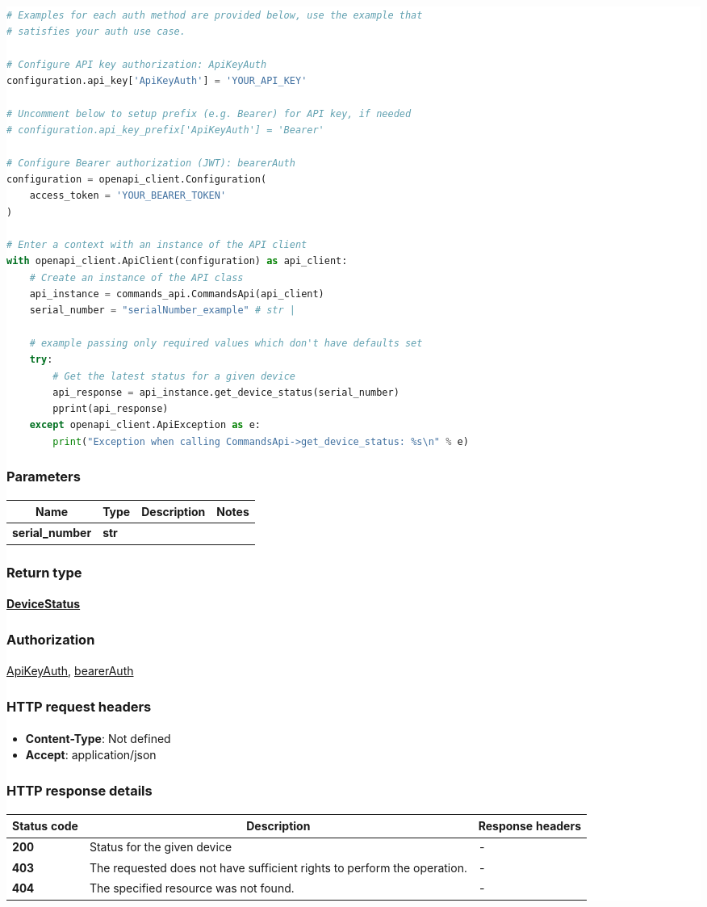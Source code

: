 ```python
# Examples for each auth method are provided below, use the example that
# satisfies your auth use case.

# Configure API key authorization: ApiKeyAuth
configuration.api_key['ApiKeyAuth'] = 'YOUR_API_KEY'

# Uncomment below to setup prefix (e.g. Bearer) for API key, if needed
# configuration.api_key_prefix['ApiKeyAuth'] = 'Bearer'

# Configure Bearer authorization (JWT): bearerAuth
configuration = openapi_client.Configuration(
    access_token = 'YOUR_BEARER_TOKEN'
)

# Enter a context with an instance of the API client
with openapi_client.ApiClient(configuration) as api_client:
    # Create an instance of the API class
    api_instance = commands_api.CommandsApi(api_client)
    serial_number = "serialNumber_example" # str | 

    # example passing only required values which don't have defaults set
    try:
        # Get the latest status for a given device
        api_response = api_instance.get_device_status(serial_number)
        pprint(api_response)
    except openapi_client.ApiException as e:
        print("Exception when calling CommandsApi->get_device_status: %s\n" % e)
```


### Parameters

Name | Type | Description  | Notes
------------- | ------------- | ------------- | -------------
 **serial_number** | **str**|  |

### Return type

[**DeviceStatus**](DeviceStatus.md)

### Authorization

[ApiKeyAuth](../README.md#ApiKeyAuth), [bearerAuth](../README.md#bearerAuth)

### HTTP request headers

 - **Content-Type**: Not defined
 - **Accept**: application/json


### HTTP response details
| Status code | Description | Response headers |
|-------------|-------------|------------------|
**200** | Status for the given device |  -  |
**403** | The requested does not have sufficient rights to perform the operation. |  -  |
**404** | The specified resource was not found. |  -  |
